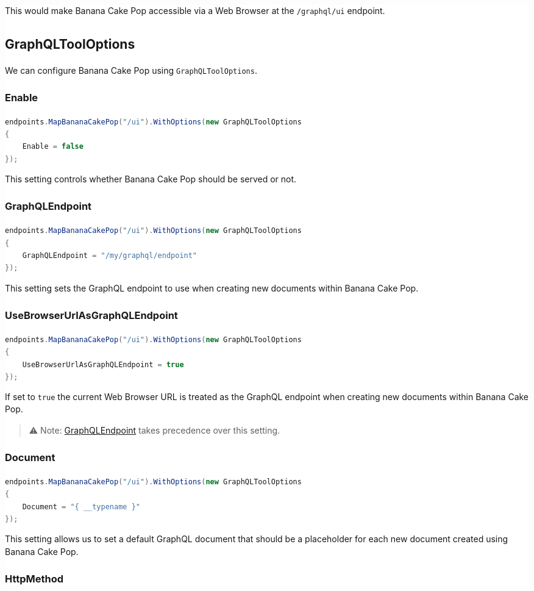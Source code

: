 This would make Banana Cake Pop accessible via a Web Browser at the `/graphql/ui` endpoint.

## GraphQLToolOptions

We can configure Banana Cake Pop using `GraphQLToolOptions`.

### Enable

```csharp
endpoints.MapBananaCakePop("/ui").WithOptions(new GraphQLToolOptions
{
    Enable = false
});
```

This setting controls whether Banana Cake Pop should be served or not.

### GraphQLEndpoint

```csharp
endpoints.MapBananaCakePop("/ui").WithOptions(new GraphQLToolOptions
{
    GraphQLEndpoint = "/my/graphql/endpoint"
});
```

This setting sets the GraphQL endpoint to use when creating new documents within Banana Cake Pop.

### UseBrowserUrlAsGraphQLEndpoint

```csharp
endpoints.MapBananaCakePop("/ui").WithOptions(new GraphQLToolOptions
{
    UseBrowserUrlAsGraphQLEndpoint = true
});
```

If set to `true` the current Web Browser URL is treated as the GraphQL endpoint when creating new documents within Banana Cake Pop.

> ⚠️ Note: [GraphQLEndpoint](#graphqlendpoint) takes precedence over this setting.

### Document

```csharp
endpoints.MapBananaCakePop("/ui").WithOptions(new GraphQLToolOptions
{
    Document = "{ __typename }"
});
```

This setting allows us to set a default GraphQL document that should be a placeholder for each new document created using Banana Cake Pop.

### HttpMethod
